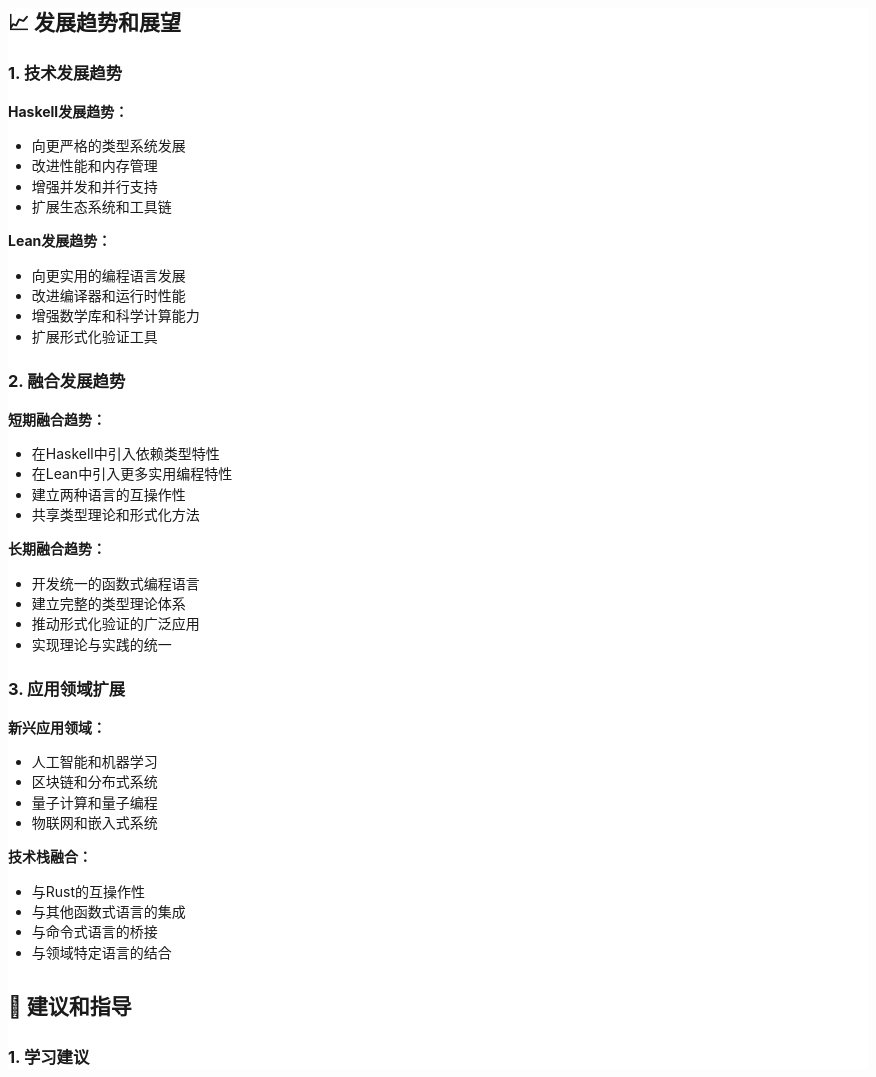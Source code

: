 ## 📈 发展趋势和展望

### 1. 技术发展趋势

**Haskell发展趋势：**

- 向更严格的类型系统发展
- 改进性能和内存管理
- 增强并发和并行支持
- 扩展生态系统和工具链

**Lean发展趋势：**

- 向更实用的编程语言发展
- 改进编译器和运行时性能
- 增强数学库和科学计算能力
- 扩展形式化验证工具

### 2. 融合发展趋势

**短期融合趋势：**

- 在Haskell中引入依赖类型特性
- 在Lean中引入更多实用编程特性
- 建立两种语言的互操作性
- 共享类型理论和形式化方法

**长期融合趋势：**

- 开发统一的函数式编程语言
- 建立完整的类型理论体系
- 推动形式化验证的广泛应用
- 实现理论与实践的统一

### 3. 应用领域扩展

**新兴应用领域：**

- 人工智能和机器学习
- 区块链和分布式系统
- 量子计算和量子编程
- 物联网和嵌入式系统

**技术栈融合：**

- 与Rust的互操作性
- 与其他函数式语言的集成
- 与命令式语言的桥接
- 与领域特定语言的结合

## 🎯 建议和指导

### 1. 学习建议
